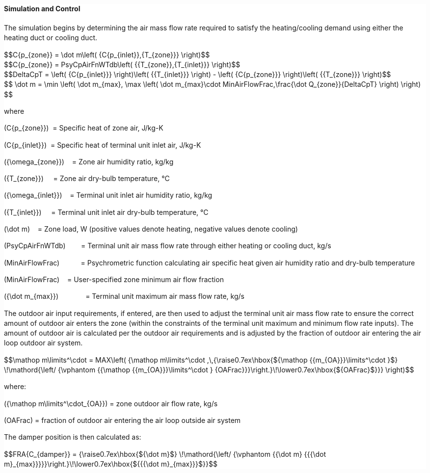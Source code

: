 #### Simulation and Control

The simulation begins by determining the air mass flow rate required to satisfy the heating/cooling demand using either the heating duct or cooling duct.

<div>$$C{p_{zone}} = \dot m\left( {C{p_{inlet}},{T_{zone}}} \right)$$</div>

<div>$$C{p_{zone}} = PsyCpAirFnWTdb\left( {{T_{zone}},{T_{inlet}}} \right)$$</div>

<div>$$DeltaCpT = \left( {C{p_{inlet}}} \right)\left( {{T_{inlet}}} \right) - \left( {C{p_{zone}}} \right)\left( {{T_{zone}}} \right)$$</div>

<div>$$ \dot m = \min \left( \dot m_{max}, \max \left( \dot m_{max}\cdot MinAirFlowFrac,\frac{\dot Q_{zone}}{DeltaCpT} \right) \right) $$</div>

where

<span>\(C{p_{zone}}\)</span>  = Specific heat of zone air, J/kg-K

<span>\(C{p_{inlet}}\)</span>  = Specific heat of terminal unit inlet air, J/kg-K

<span>\({\omega_{zone}}\)</span>    = Zone air humidity ratio, kg/kg

<span>\({T_{zone}}\)</span>     = Zone air dry-bulb temperature, °C

<span>\({\omega_{inlet}}\)</span>    = Terminal unit inlet air humidity ratio, kg/kg

<span>\({T_{inlet}}\)</span>     = Terminal unit inlet air dry-bulb temperature, °C

<span>\(\dot m\)</span>    = Zone load, W (positive values denote heating, negative values denote cooling)

<span>\(PsyCpAirFnWTdb\)</span>        = Terminal unit air mass flow rate through either heating or cooling duct, kg/s

<span>\(MinAirFlowFrac\)</span>           = Psychrometric function calculating air specific heat given air humidity ratio and dry-bulb temperature

<span>\(MinAirFlowFrac\)</span>    = User-specified zone minimum air flow fraction

<span>\({\dot m_{max}}\)</span>              = Terminal unit maximum air mass flow rate, kg/s

The outdoor air input requirements, if entered, are then used to adjust the terminal unit air mass flow rate to ensure the correct amount of outdoor air enters the zone (within the constraints of the terminal unit maximum and minimum flow rate inputs). The amount of outdoor air is calculated per the outdoor air requirements and is adjusted by the fraction of outdoor air entering the air loop outdoor air system.

<div>$$\mathop m\limits^\cdot   = MAX\left( {\mathop m\limits^\cdot  ,\,{\raise0.7ex\hbox{${\mathop {{m_{OA}}}\limits^\cdot  }$} \!\mathord{\left/ {\vphantom {{\mathop {{m_{OA}}}\limits^\cdot  } {OAFrac}}}\right.}\!\lower0.7ex\hbox{${OAFrac}$}}} \right)$$</div>

where:

<span>\({\mathop m\limits^\cdot_{OA}}\)</span> = zone outdoor air flow rate, kg/s

<span>\(OAFrac\)</span> = fraction of outdoor air entering the air loop outside air system

The damper position is then calculated as:

<div>$$FRA{C_{damper}} = {\raise0.7ex\hbox{${\dot m}$} \!\mathord{\left/ {\vphantom {{\dot m} {{{\dot m}_{max}}}}}\right.}\!\lower0.7ex\hbox{${{{\dot m}_{max}}}$}}$$</div>
